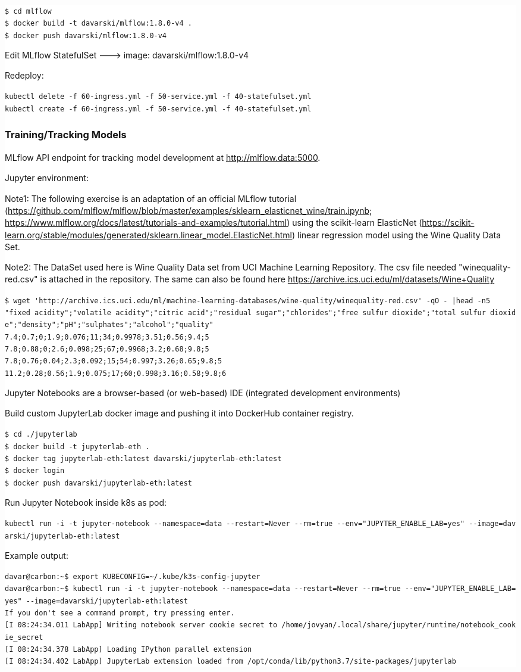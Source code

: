 ```
$ cd mlflow
$ docker build -t davarski/mlflow:1.8.0-v4 .
$ docker push davarski/mlflow:1.8.0-v4
```
Edit MLflow StatefulSet ---> image: davarski/mlflow:1.8.0-v4

Redeploy:
```
kubectl delete -f 60-ingress.yml -f 50-service.yml -f 40-statefulset.yml
kubectl create -f 60-ingress.yml -f 50-service.yml -f 40-statefulset.yml

```

### Training/Tracking Models

MLflow API endpoint for tracking model development at http://mlflow.data:5000.

Jupyter environment: 

Note1: The following exercise is an adaptation of an official MLflow tutorial (https://github.com/mlflow/mlflow/blob/master/examples/sklearn_elasticnet_wine/train.ipynb; https://www.mlflow.org/docs/latest/tutorials-and-examples/tutorial.html) using the scikit-learn ElasticNet (https://scikit-learn.org/stable/modules/generated/sklearn.linear_model.ElasticNet.html) linear regression model using the Wine Quality Data Set.

Note2: The DataSet used here is Wine Quality Data set from UCI Machine Learning Repository. The csv file needed "winequality-red.csv" is attached in the repository. The same can also be found here https://archive.ics.uci.edu/ml/datasets/Wine+Quality
```
$ wget 'http://archive.ics.uci.edu/ml/machine-learning-databases/wine-quality/winequality-red.csv' -qO - |head -n5
"fixed acidity";"volatile acidity";"citric acid";"residual sugar";"chlorides";"free sulfur dioxide";"total sulfur dioxide";"density";"pH";"sulphates";"alcohol";"quality"
7.4;0.7;0;1.9;0.076;11;34;0.9978;3.51;0.56;9.4;5
7.8;0.88;0;2.6;0.098;25;67;0.9968;3.2;0.68;9.8;5
7.8;0.76;0.04;2.3;0.092;15;54;0.997;3.26;0.65;9.8;5
11.2;0.28;0.56;1.9;0.075;17;60;0.998;3.16;0.58;9.8;6

```

Jupyter Notebooks are a browser-based (or web-based) IDE (integrated development environments)

Build custom JupyterLab docker image and pushing it into DockerHub container registry.
```
$ cd ./jupyterlab
$ docker build -t jupyterlab-eth .
$ docker tag jupyterlab-eth:latest davarski/jupyterlab-eth:latest
$ docker login 
$ docker push davarski/jupyterlab-eth:latest
```
Run Jupyter Notebook inside k8s as pod:

```
kubectl run -i -t jupyter-notebook --namespace=data --restart=Never --rm=true --env="JUPYTER_ENABLE_LAB=yes" --image=davarski/jupyterlab-eth:latest 

```
Example output:
```
davar@carbon:~$ export KUBECONFIG=~/.kube/k3s-config-jupyter 
davar@carbon:~$ kubectl run -i -t jupyter-notebook --namespace=data --restart=Never --rm=true --env="JUPYTER_ENABLE_LAB=yes" --image=davarski/jupyterlab-eth:latest
If you don't see a command prompt, try pressing enter.
[I 08:24:34.011 LabApp] Writing notebook server cookie secret to /home/jovyan/.local/share/jupyter/runtime/notebook_cookie_secret
[I 08:24:34.378 LabApp] Loading IPython parallel extension
[I 08:24:34.402 LabApp] JupyterLab extension loaded from /opt/conda/lib/python3.7/site-packages/jupyterlab
```